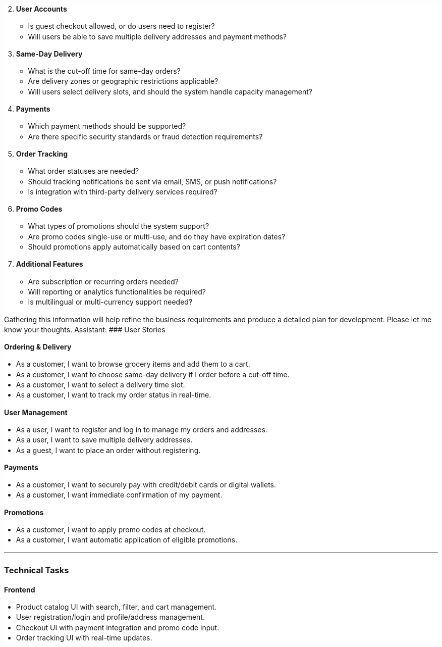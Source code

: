 2. **User Accounts**  
   - Is guest checkout allowed, or do users need to register?  
   - Will users be able to save multiple delivery addresses and payment methods?

3. **Same-Day Delivery**  
   - What is the cut-off time for same-day orders?  
   - Are delivery zones or geographic restrictions applicable?  
   - Will users select delivery slots, and should the system handle capacity management?

4. **Payments**  
   - Which payment methods should be supported?  
   - Are there specific security standards or fraud detection requirements?

5. **Order Tracking**  
   - What order statuses are needed?  
   - Should tracking notifications be sent via email, SMS, or push notifications?  
   - Is integration with third-party delivery services required?

6. **Promo Codes**  
   - What types of promotions should the system support?  
   - Are promo codes single-use or multi-use, and do they have expiration dates?  
   - Should promotions apply automatically based on cart contents?

7. **Additional Features**  
   - Are subscription or recurring orders needed?  
   - Will reporting or analytics functionalities be required?  
   - Is multilingual or multi-currency support needed?

Gathering this information will help refine the business requirements and produce a detailed plan for development. Please let me know your thoughts.
Assistant: ### User Stories

**Ordering & Delivery**  
- As a customer, I want to browse grocery items and add them to a cart.  
- As a customer, I want to choose same-day delivery if I order before a cut-off time.  
- As a customer, I want to select a delivery time slot.  
- As a customer, I want to track my order status in real-time.

**User Management**  
- As a user, I want to register and log in to manage my orders and addresses.  
- As a user, I want to save multiple delivery addresses.  
- As a guest, I want to place an order without registering.

**Payments**  
- As a customer, I want to securely pay with credit/debit cards or digital wallets.  
- As a customer, I want immediate confirmation of my payment.

**Promotions**  
- As a customer, I want to apply promo codes at checkout.  
- As a customer, I want automatic application of eligible promotions.

---

### Technical Tasks

**Frontend**  
- Product catalog UI with search, filter, and cart management.  
- User registration/login and profile/address management.  
- Checkout UI with payment integration and promo code input.  
- Order tracking UI with real-time updates.
